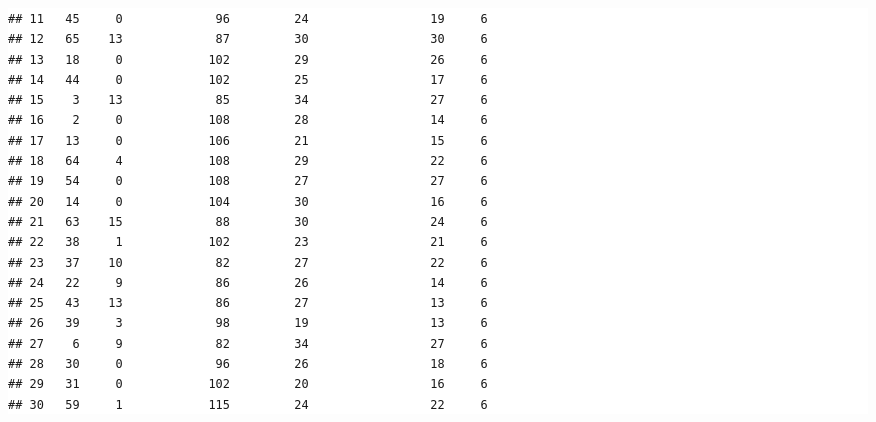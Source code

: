     ## 11   45     0             96         24                 19     6
    ## 12   65    13             87         30                 30     6
    ## 13   18     0            102         29                 26     6
    ## 14   44     0            102         25                 17     6
    ## 15    3    13             85         34                 27     6
    ## 16    2     0            108         28                 14     6
    ## 17   13     0            106         21                 15     6
    ## 18   64     4            108         29                 22     6
    ## 19   54     0            108         27                 27     6
    ## 20   14     0            104         30                 16     6
    ## 21   63    15             88         30                 24     6
    ## 22   38     1            102         23                 21     6
    ## 23   37    10             82         27                 22     6
    ## 24   22     9             86         26                 14     6
    ## 25   43    13             86         27                 13     6
    ## 26   39     3             98         19                 13     6
    ## 27    6     9             82         34                 27     6
    ## 28   30     0             96         26                 18     6
    ## 29   31     0            102         20                 16     6
    ## 30   59     1            115         24                 22     6